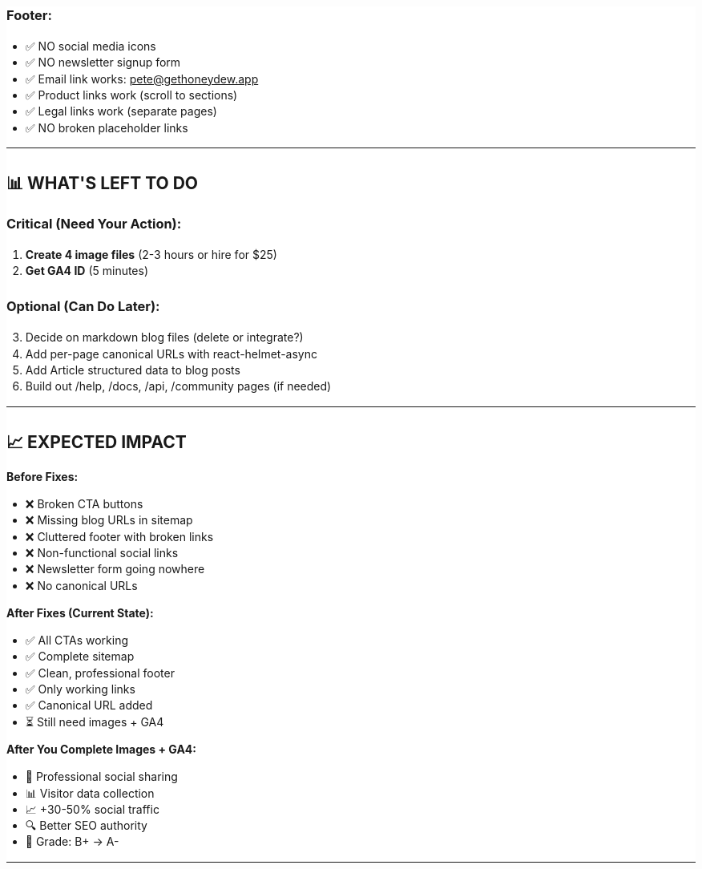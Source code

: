 ### Footer:
- ✅ NO social media icons
- ✅ NO newsletter signup form
- ✅ Email link works: pete@gethoneydew.app
- ✅ Product links work (scroll to sections)
- ✅ Legal links work (separate pages)
- ✅ NO broken placeholder links

---

## 📊 WHAT'S LEFT TO DO

### Critical (Need Your Action):
1. **Create 4 image files** (2-3 hours or hire for $25)
2. **Get GA4 ID** (5 minutes)

### Optional (Can Do Later):
3. Decide on markdown blog files (delete or integrate?)
4. Add per-page canonical URLs with react-helmet-async
5. Add Article structured data to blog posts
6. Build out /help, /docs, /api, /community pages (if needed)

---

## 📈 EXPECTED IMPACT

**Before Fixes:**
- ❌ Broken CTA buttons
- ❌ Missing blog URLs in sitemap
- ❌ Cluttered footer with broken links
- ❌ Non-functional social links
- ❌ Newsletter form going nowhere
- ❌ No canonical URLs

**After Fixes (Current State):**
- ✅ All CTAs working
- ✅ Complete sitemap
- ✅ Clean, professional footer
- ✅ Only working links
- ✅ Canonical URL added
- ⏳ Still need images + GA4

**After You Complete Images + GA4:**
- 🚀 Professional social sharing
- 📊 Visitor data collection
- 📈 +30-50% social traffic
- 🔍 Better SEO authority
- 💯 Grade: B+ → A-

---
